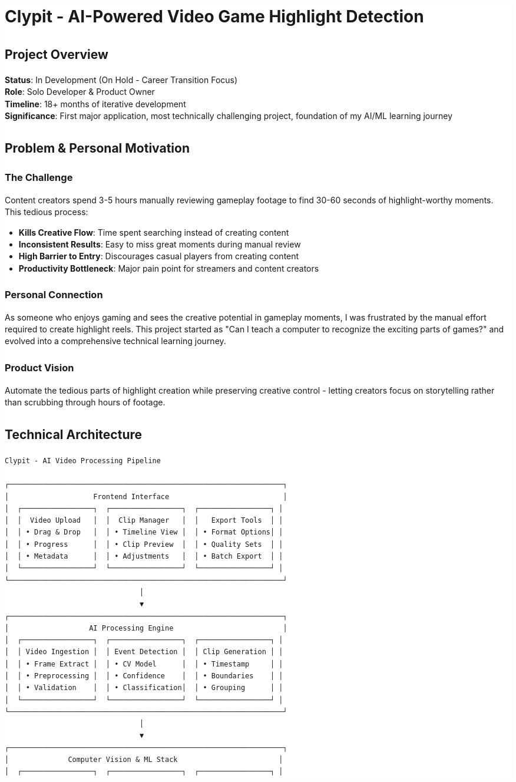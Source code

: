 # Clypit - AI-Powered Video Game Highlight Detection

## Project Overview

**Status**: In Development (On Hold - Career Transition Focus)  
**Role**: Solo Developer & Product Owner  
**Timeline**: 18+ months of iterative development  
**Significance**: First major application, most technically challenging project, foundation of my AI/ML learning journey

## Problem & Personal Motivation

### The Challenge
Content creators spend 3-5 hours manually reviewing gameplay footage to find 30-60 seconds of highlight-worthy moments. This tedious process:
- **Kills Creative Flow**: Time spent searching instead of creating content
- **Inconsistent Results**: Easy to miss great moments during manual review
- **High Barrier to Entry**: Discourages casual players from creating content
- **Productivity Bottleneck**: Major pain point for streamers and content creators

### Personal Connection
As someone who enjoys gaming and sees the creative potential in gameplay moments, I was frustrated by the manual effort required to create highlight reels. This project started as "Can I teach a computer to recognize the exciting parts of games?" and evolved into a comprehensive technical learning journey.

### Product Vision
Automate the tedious parts of highlight creation while preserving creative control - letting creators focus on storytelling rather than scrubbing through hours of footage.

## Technical Architecture

```
Clypit - AI Video Processing Pipeline

┌─────────────────────────────────────────────────────────────────┐
│                    Frontend Interface                           │
│  ┌─────────────────┐  ┌─────────────────┐  ┌─────────────────┐ │
│  │  Video Upload   │  │  Clip Manager   │  │   Export Tools  │ │
│  │ • Drag & Drop   │  │ • Timeline View │  │ • Format Options│ │
│  │ • Progress      │  │ • Clip Preview  │  │ • Quality Sets  │ │
│  │ • Metadata      │  │ • Adjustments   │  │ • Batch Export  │ │
│  └─────────────────┘  └─────────────────┘  └─────────────────┘ │
└─────────────────────────────────────────────────────────────────┘
                                │
                                ▼
┌─────────────────────────────────────────────────────────────────┐
│                   AI Processing Engine                          │
│  ┌─────────────────┐  ┌─────────────────┐  ┌─────────────────┐ │
│  │ Video Ingestion │  │ Event Detection │  │ Clip Generation │ │
│  │ • Frame Extract │  │ • CV Model      │  │ • Timestamp     │ │
│  │ • Preprocessing │  │ • Confidence    │  │ • Boundaries    │ │
│  │ • Validation    │  │ • Classification│  │ • Grouping      │ │
│  └─────────────────┘  └─────────────────┘  └─────────────────┘ │
└─────────────────────────────────────────────────────────────────┘
                                │
                                ▼
┌─────────────────────────────────────────────────────────────────┐
│              Computer Vision & ML Stack                        │
│  ┌─────────────────┐  ┌─────────────────┐  ┌─────────────────┐ │
```